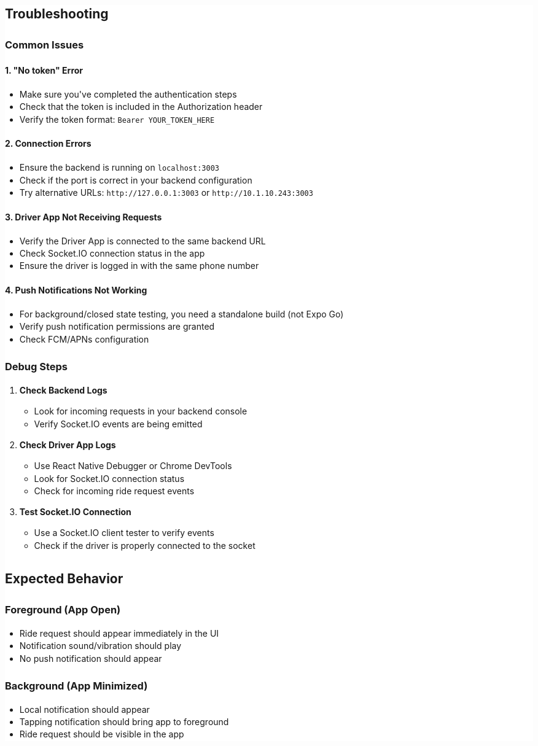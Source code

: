 ## Troubleshooting

### Common Issues

#### 1. "No token" Error
- Make sure you've completed the authentication steps
- Check that the token is included in the Authorization header
- Verify the token format: `Bearer YOUR_TOKEN_HERE`

#### 2. Connection Errors
- Ensure the backend is running on `localhost:3003`
- Check if the port is correct in your backend configuration
- Try alternative URLs: `http://127.0.0.1:3003` or `http://10.1.10.243:3003`

#### 3. Driver App Not Receiving Requests
- Verify the Driver App is connected to the same backend URL
- Check Socket.IO connection status in the app
- Ensure the driver is logged in with the same phone number

#### 4. Push Notifications Not Working
- For background/closed state testing, you need a standalone build (not Expo Go)
- Verify push notification permissions are granted
- Check FCM/APNs configuration

### Debug Steps

1. **Check Backend Logs**
   - Look for incoming requests in your backend console
   - Verify Socket.IO events are being emitted

2. **Check Driver App Logs**
   - Use React Native Debugger or Chrome DevTools
   - Look for Socket.IO connection status
   - Check for incoming ride request events

3. **Test Socket.IO Connection**
   - Use a Socket.IO client tester to verify events
   - Check if the driver is properly connected to the socket

## Expected Behavior

### Foreground (App Open)
- Ride request should appear immediately in the UI
- Notification sound/vibration should play
- No push notification should appear

### Background (App Minimized)
- Local notification should appear
- Tapping notification should bring app to foreground
- Ride request should be visible in the app
